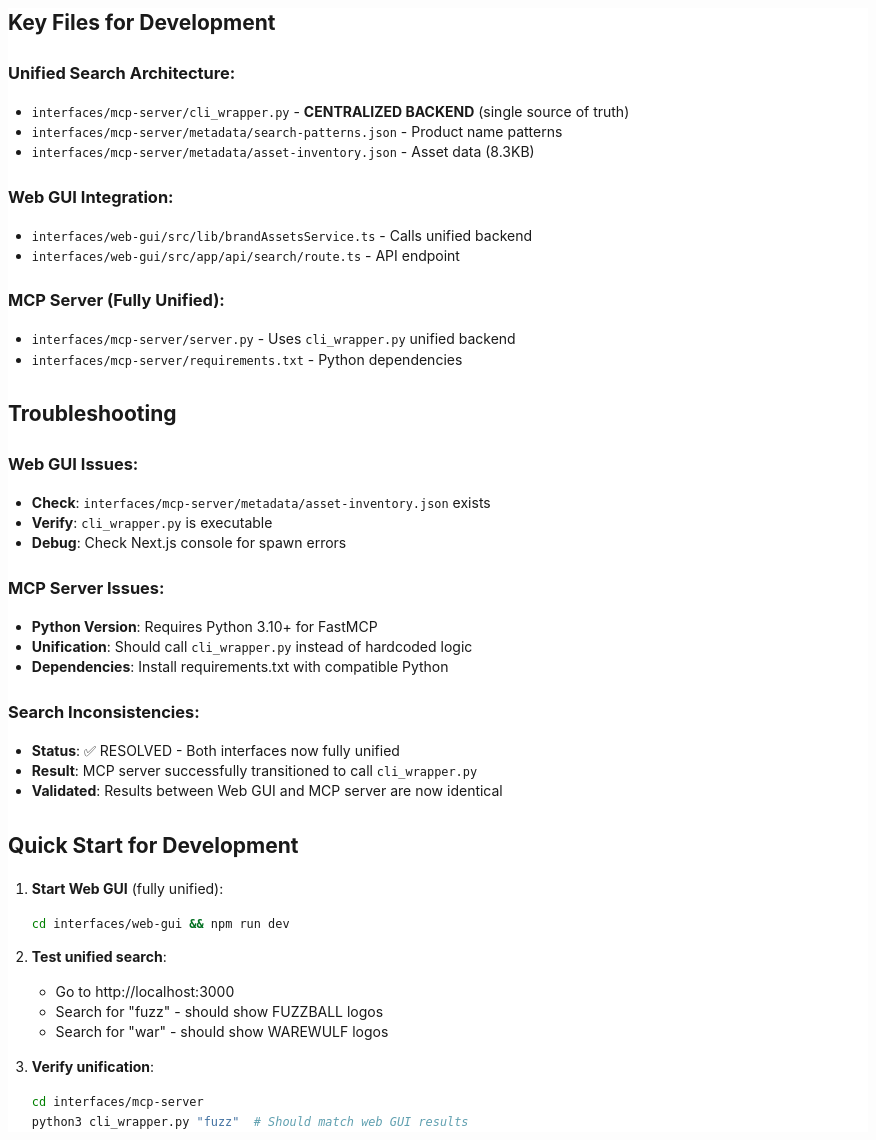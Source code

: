 ## Key Files for Development

### **Unified Search Architecture**:
- `interfaces/mcp-server/cli_wrapper.py` - **CENTRALIZED BACKEND** (single source of truth)
- `interfaces/mcp-server/metadata/search-patterns.json` - Product name patterns
- `interfaces/mcp-server/metadata/asset-inventory.json` - Asset data (8.3KB)

### **Web GUI Integration**:
- `interfaces/web-gui/src/lib/brandAssetsService.ts` - Calls unified backend
- `interfaces/web-gui/src/app/api/search/route.ts` - API endpoint

### **MCP Server** (Fully Unified):
- `interfaces/mcp-server/server.py` - Uses `cli_wrapper.py` unified backend
- `interfaces/mcp-server/requirements.txt` - Python dependencies

## Troubleshooting

### Web GUI Issues:
- **Check**: `interfaces/mcp-server/metadata/asset-inventory.json` exists
- **Verify**: `cli_wrapper.py` is executable
- **Debug**: Check Next.js console for spawn errors

### MCP Server Issues:
- **Python Version**: Requires Python 3.10+ for FastMCP
- **Unification**: Should call `cli_wrapper.py` instead of hardcoded logic
- **Dependencies**: Install requirements.txt with compatible Python

### Search Inconsistencies:
- **Status**: ✅ RESOLVED - Both interfaces now fully unified
- **Result**: MCP server successfully transitioned to call `cli_wrapper.py`
- **Validated**: Results between Web GUI and MCP server are now identical

## Quick Start for Development

1. **Start Web GUI** (fully unified):
   ```bash
   cd interfaces/web-gui && npm run dev
   ```
   
2. **Test unified search**:
   - Go to http://localhost:3000
   - Search for "fuzz" - should show FUZZBALL logos
   - Search for "war" - should show WAREWULF logos
   
3. **Verify unification**:
   ```bash
   cd interfaces/mcp-server
   python3 cli_wrapper.py "fuzz"  # Should match web GUI results
   ```
